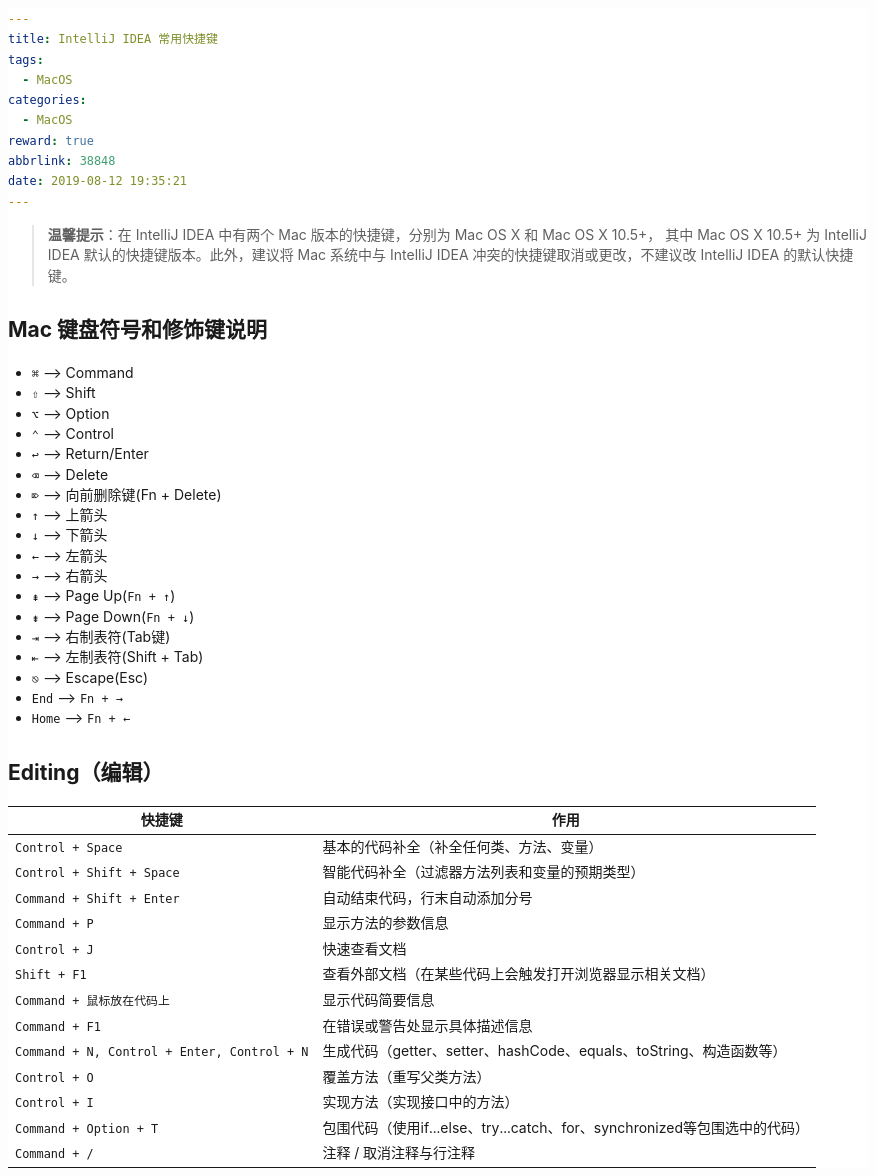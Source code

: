 ```yaml
---
title: IntelliJ IDEA 常用快捷键
tags:
  - MacOS
categories:
  - MacOS
reward: true
abbrlink: 38848
date: 2019-08-12 19:35:21
---
```


> **温馨提示**：在 IntelliJ IDEA 中有两个 Mac 版本的快捷键，分别为 Mac OS X 和 Mac OS X 10.5+， 其中 Mac OS X 10.5+ 为 IntelliJ IDEA 默认的快捷键版本。此外，建议将 Mac 系统中与 IntelliJ IDEA 冲突的快捷键取消或更改，不建议改 IntelliJ IDEA 的默认快捷键。

## Mac 键盘符号和修饰键说明

- `⌘` ——> Command
- `⇧` ——> Shift
- `⌥` ——> Option
- `⌃` ——> Control
- `↩︎` ——> Return/Enter
- `⌫` ——> Delete
- `⌦` ——> 向前删除键(Fn + Delete)
- `↑` ——> 上箭头
- `↓` ——> 下箭头
- `←` ——> 左箭头
- `→` ——> 右箭头
- `⇞` ——> Page Up(`Fn + ↑`)
- `⇟` ——> Page Down(`Fn + ↓`)
- `⇥` ——> 右制表符(Tab键)
- `⇤` ——> 左制表符(Shift + Tab)
- `⎋` ——> Escape(Esc)
- `End` ——> `Fn + →`
- `Home` ——> `Fn + ←`

## Editing（编辑）

| 快捷键                                      | 作用                                                         |
| ------------------------------------------- | ------------------------------------------------------------ |
| `Control + Space`                           | 基本的代码补全（补全任何类、方法、变量）                     |
| `Control + Shift + Space`                   | 智能代码补全（过滤器方法列表和变量的预期类型）               |
| `Command + Shift + Enter`                   | 自动结束代码，行末自动添加分号                               |
| `Command + P`                               | 显示方法的参数信息                                           |
| `Control + J`                               | 快速查看文档                                                 |
| `Shift + F1`                                | 查看外部文档（在某些代码上会触发打开浏览器显示相关文档）     |
| `Command + 鼠标放在代码上`                  | 显示代码简要信息                                             |
| `Command + F1`                              | 在错误或警告处显示具体描述信息                               |
| `Command + N, Control + Enter, Control + N` | 生成代码（getter、setter、hashCode、equals、toString、构造函数等） |
| `Control + O`                               | 覆盖方法（重写父类方法）                                     |
| `Control + I`                               | 实现方法（实现接口中的方法）                                 |
| `Command + Option + T`                      | 包围代码（使用if...else、try...catch、for、synchronized等包围选中的代码） |
| `Command + /`                               | 注释 / 取消注释与行注释                                      |